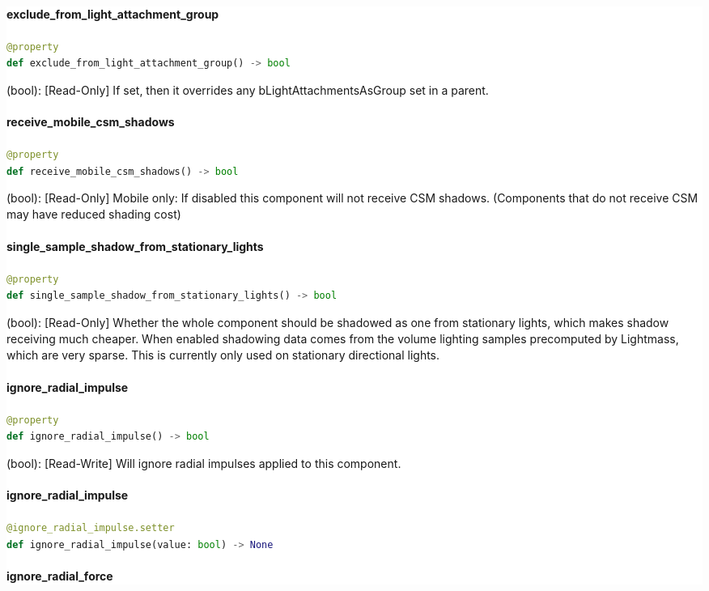#### exclude_from_light_attachment_group

```python
@property
def exclude_from_light_attachment_group() -> bool
```

(bool):  [Read-Only] If set, then it overrides any bLightAttachmentsAsGroup set in a parent.

<a id="unreal.PrimitiveComponent.receive_mobile_csm_shadows"></a>

#### receive_mobile_csm_shadows

```python
@property
def receive_mobile_csm_shadows() -> bool
```

(bool):  [Read-Only] Mobile only:
If disabled this component will not receive CSM shadows. (Components that do not receive CSM may have reduced shading cost)

<a id="unreal.PrimitiveComponent.single_sample_shadow_from_stationary_lights"></a>

#### single_sample_shadow_from_stationary_lights

```python
@property
def single_sample_shadow_from_stationary_lights() -> bool
```

(bool):  [Read-Only] Whether the whole component should be shadowed as one from stationary lights, which makes shadow receiving much cheaper.
When enabled shadowing data comes from the volume lighting samples precomputed by Lightmass, which are very sparse.
This is currently only used on stationary directional lights.

<a id="unreal.PrimitiveComponent.ignore_radial_impulse"></a>

#### ignore_radial_impulse

```python
@property
def ignore_radial_impulse() -> bool
```

(bool):  [Read-Write] Will ignore radial impulses applied to this component.

<a id="unreal.PrimitiveComponent.ignore_radial_impulse"></a>

#### ignore_radial_impulse

```python
@ignore_radial_impulse.setter
def ignore_radial_impulse(value: bool) -> None
```

<a id="unreal.PrimitiveComponent.ignore_radial_force"></a>

#### ignore_radial_force
